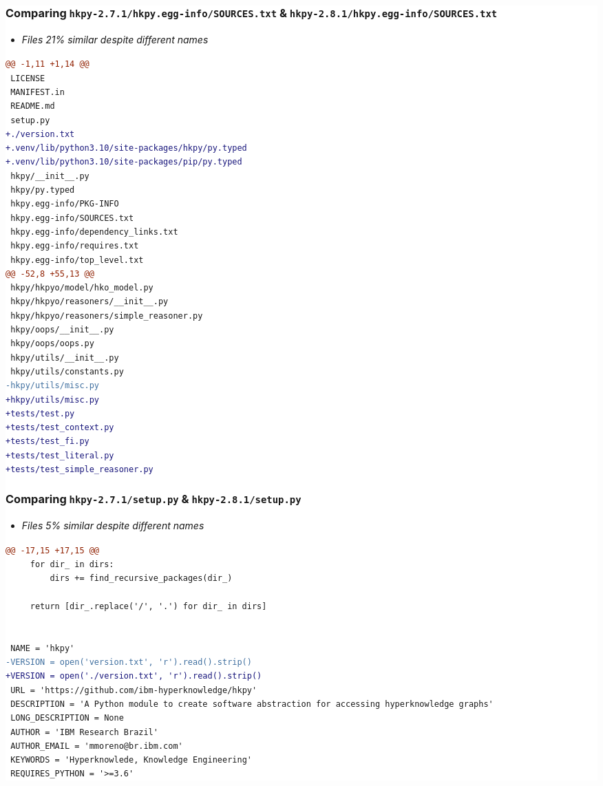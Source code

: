 ### Comparing `hkpy-2.7.1/hkpy.egg-info/SOURCES.txt` & `hkpy-2.8.1/hkpy.egg-info/SOURCES.txt`

 * *Files 21% similar despite different names*

```diff
@@ -1,11 +1,14 @@
 LICENSE
 MANIFEST.in
 README.md
 setup.py
+./version.txt
+.venv/lib/python3.10/site-packages/hkpy/py.typed
+.venv/lib/python3.10/site-packages/pip/py.typed
 hkpy/__init__.py
 hkpy/py.typed
 hkpy.egg-info/PKG-INFO
 hkpy.egg-info/SOURCES.txt
 hkpy.egg-info/dependency_links.txt
 hkpy.egg-info/requires.txt
 hkpy.egg-info/top_level.txt
@@ -52,8 +55,13 @@
 hkpy/hkpyo/model/hko_model.py
 hkpy/hkpyo/reasoners/__init__.py
 hkpy/hkpyo/reasoners/simple_reasoner.py
 hkpy/oops/__init__.py
 hkpy/oops/oops.py
 hkpy/utils/__init__.py
 hkpy/utils/constants.py
-hkpy/utils/misc.py
+hkpy/utils/misc.py
+tests/test.py
+tests/test_context.py
+tests/test_fi.py
+tests/test_literal.py
+tests/test_simple_reasoner.py
```

### Comparing `hkpy-2.7.1/setup.py` & `hkpy-2.8.1/setup.py`

 * *Files 5% similar despite different names*

```diff
@@ -17,15 +17,15 @@
     for dir_ in dirs:
         dirs += find_recursive_packages(dir_)
     
     return [dir_.replace('/', '.') for dir_ in dirs]
 
 
 NAME = 'hkpy'
-VERSION = open('version.txt', 'r').read().strip()
+VERSION = open('./version.txt', 'r').read().strip()
 URL = 'https://github.com/ibm-hyperknowledge/hkpy'
 DESCRIPTION = 'A Python module to create software abstraction for accessing hyperknowledge graphs'
 LONG_DESCRIPTION = None
 AUTHOR = 'IBM Research Brazil'
 AUTHOR_EMAIL = 'mmoreno@br.ibm.com'
 KEYWORDS = 'Hyperknowlede, Knowledge Engineering'
 REQUIRES_PYTHON = '>=3.6'
```

